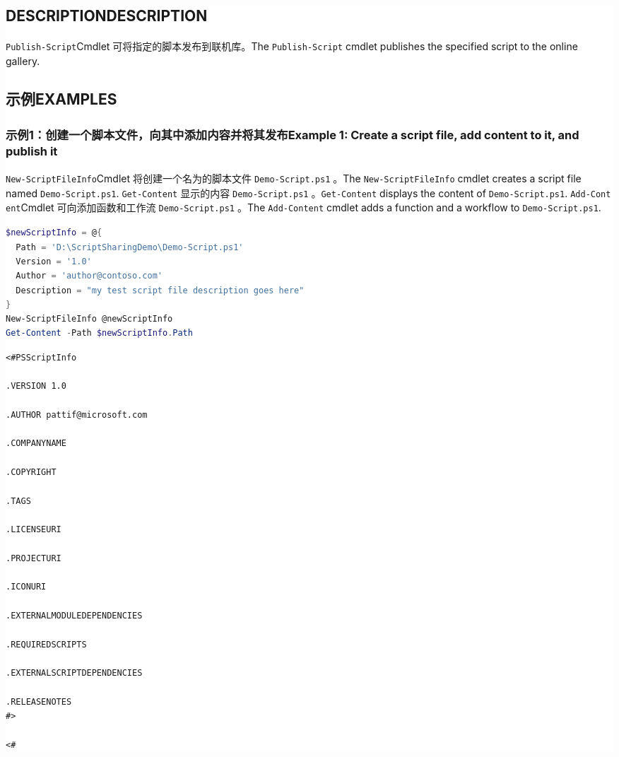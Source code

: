 ## <span data-ttu-id="6b0ae-109">DESCRIPTION</span><span class="sxs-lookup"><span data-stu-id="6b0ae-109">DESCRIPTION</span></span>

<span data-ttu-id="6b0ae-110">`Publish-Script`Cmdlet 可将指定的脚本发布到联机库。</span><span class="sxs-lookup"><span data-stu-id="6b0ae-110">The `Publish-Script` cmdlet publishes the specified script to the online gallery.</span></span>

## <span data-ttu-id="6b0ae-111">示例</span><span class="sxs-lookup"><span data-stu-id="6b0ae-111">EXAMPLES</span></span>

### <span data-ttu-id="6b0ae-112">示例1：创建一个脚本文件，向其中添加内容并将其发布</span><span class="sxs-lookup"><span data-stu-id="6b0ae-112">Example 1: Create a script file, add content to it, and publish it</span></span>

<span data-ttu-id="6b0ae-113">`New-ScriptFileInfo`Cmdlet 将创建一个名为的脚本文件 `Demo-Script.ps1` 。</span><span class="sxs-lookup"><span data-stu-id="6b0ae-113">The `New-ScriptFileInfo` cmdlet creates a script file named `Demo-Script.ps1`.</span></span> <span data-ttu-id="6b0ae-114">`Get-Content` 显示的内容 `Demo-Script.ps1` 。</span><span class="sxs-lookup"><span data-stu-id="6b0ae-114">`Get-Content` displays the content of `Demo-Script.ps1`.</span></span> <span data-ttu-id="6b0ae-115">`Add-Content`Cmdlet 可向添加函数和工作流 `Demo-Script.ps1` 。</span><span class="sxs-lookup"><span data-stu-id="6b0ae-115">The `Add-Content` cmdlet adds a function and a workflow to `Demo-Script.ps1`.</span></span>

```powershell
$newScriptInfo = @{
  Path = 'D:\ScriptSharingDemo\Demo-Script.ps1'
  Version = '1.0'
  Author = 'author@contoso.com'
  Description = "my test script file description goes here"
}
New-ScriptFileInfo @newScriptInfo
Get-Content -Path $newScriptInfo.Path
```

```Output
<#PSScriptInfo

.VERSION 1.0

.AUTHOR pattif@microsoft.com

.COMPANYNAME

.COPYRIGHT

.TAGS

.LICENSEURI

.PROJECTURI

.ICONURI

.EXTERNALMODULEDEPENDENCIES

.REQUIREDSCRIPTS

.EXTERNALSCRIPTDEPENDENCIES

.RELEASENOTES
#>

<#
```